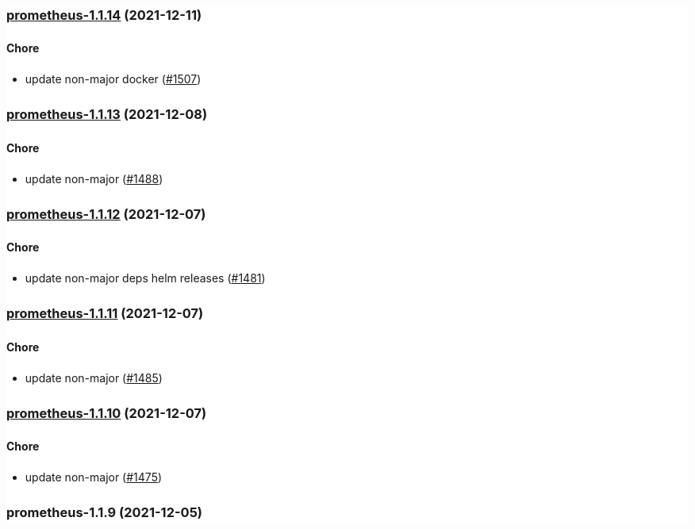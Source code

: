 

<a name="prometheus-1.1.14"></a>
### [prometheus-1.1.14](https://github.com/truecharts/apps/compare/prometheus-1.1.13...prometheus-1.1.14) (2021-12-11)

#### Chore

* update non-major docker ([#1507](https://github.com/truecharts/apps/issues/1507))



<a name="prometheus-1.1.13"></a>
### [prometheus-1.1.13](https://github.com/truecharts/apps/compare/uptimerobot-prometheus-1.0.9...prometheus-1.1.13) (2021-12-08)

#### Chore

* update non-major ([#1488](https://github.com/truecharts/apps/issues/1488))



<a name="prometheus-1.1.12"></a>
### [prometheus-1.1.12](https://github.com/truecharts/apps/compare/prometheus-1.1.11...prometheus-1.1.12) (2021-12-07)

#### Chore

* update non-major deps helm releases ([#1481](https://github.com/truecharts/apps/issues/1481))



<a name="prometheus-1.1.11"></a>
### [prometheus-1.1.11](https://github.com/truecharts/apps/compare/prometheus-1.1.10...prometheus-1.1.11) (2021-12-07)

#### Chore

* update non-major ([#1485](https://github.com/truecharts/apps/issues/1485))



<a name="prometheus-1.1.10"></a>
### [prometheus-1.1.10](https://github.com/truecharts/apps/compare/uptimerobot-prometheus-1.0.8...prometheus-1.1.10) (2021-12-07)

#### Chore

* update non-major ([#1475](https://github.com/truecharts/apps/issues/1475))



<a name="prometheus-1.1.9"></a>
### prometheus-1.1.9 (2021-12-05)
